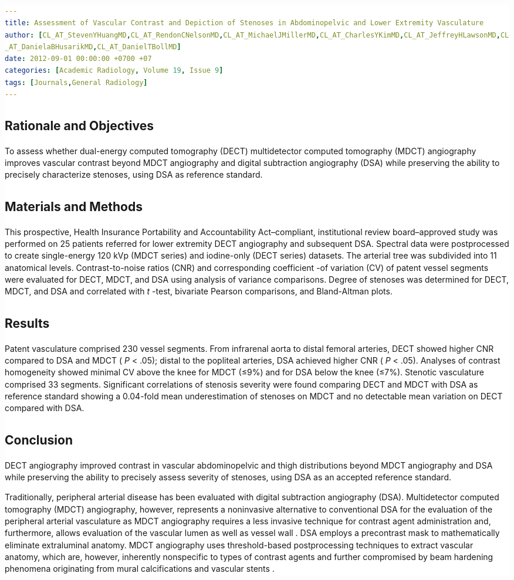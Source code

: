 ```yaml
---
title: Assessment of Vascular Contrast and Depiction of Stenoses in Abdominopelvic and Lower Extremity Vasculature
author: [CL_AT_StevenYHuangMD,CL_AT_RendonCNelsonMD,CL_AT_MichaelJMillerMD,CL_AT_CharlesYKimMD,CL_AT_JeffreyHLawsonMD,CL_AT_DanielaBHusarikMD,CL_AT_DanielTBollMD]
date: 2012-09-01 00:00:00 +0700 +07
categories: [Academic Radiology, Volume 19, Issue 9]
tags: [Journals,General Radiology]
---
```

## Rationale and Objectives

To assess whether dual-energy computed tomography (DECT) multidetector computed tomography (MDCT) angiography improves vascular contrast beyond MDCT angiography and digital subtraction angiography (DSA) while preserving the ability to precisely characterize stenoses, using DSA as reference standard.

## Materials and Methods

This prospective, Health Insurance Portability and Accountability Act–compliant, institutional review board–approved study was performed on 25 patients referred for lower extremity DECT angiography and subsequent DSA. Spectral data were postprocessed to create single-energy 120 kVp (MDCT series) and iodine-only (DECT series) datasets. The arterial tree was subdivided into 11 anatomical levels. Contrast-to-noise ratios (CNR) and corresponding coefficient -of variation (CV) of patent vessel segments were evaluated for DECT, MDCT, and DSA using analysis of variance comparisons. Degree of stenoses was determined for DECT, MDCT, and DSA and correlated with _t_ -test, bivariate Pearson comparisons, and Bland-Altman plots.

## Results

Patent vasculature comprised 230 vessel segments. From infrarenal aorta to distal femoral arteries, DECT showed higher CNR compared to DSA and MDCT ( _P_ < .05); distal to the popliteal arteries, DSA achieved higher CNR ( _P_ < .05). Analyses of contrast homogeneity showed minimal CV above the knee for MDCT (≤9%) and for DSA below the knee (≤7%). Stenotic vasculature comprised 33 segments. Significant correlations of stenosis severity were found comparing DECT and MDCT with DSA as reference standard showing a 0.04-fold mean underestimation of stenoses on MDCT and no detectable mean variation on DECT compared with DSA.

## Conclusion

DECT angiography improved contrast in vascular abdominopelvic and thigh distributions beyond MDCT angiography and DSA while preserving the ability to precisely assess severity of stenoses, using DSA as an accepted reference standard.

Traditionally, peripheral arterial disease has been evaluated with digital subtraction angiography (DSA). Multidetector computed tomography (MDCT) angiography, however, represents a noninvasive alternative to conventional DSA for the evaluation of the peripheral arterial vasculature as MDCT angiography requires a less invasive technique for contrast agent administration and, furthermore, allows evaluation of the vascular lumen as well as vessel wall . DSA employs a precontrast mask to mathematically eliminate extraluminal anatomy. MDCT angiography uses threshold-based postprocessing techniques to extract vascular anatomy, which are, however, inherently nonspecific to types of contrast agents and further compromised by beam hardening phenomena originating from mural calcifications and vascular stents .
